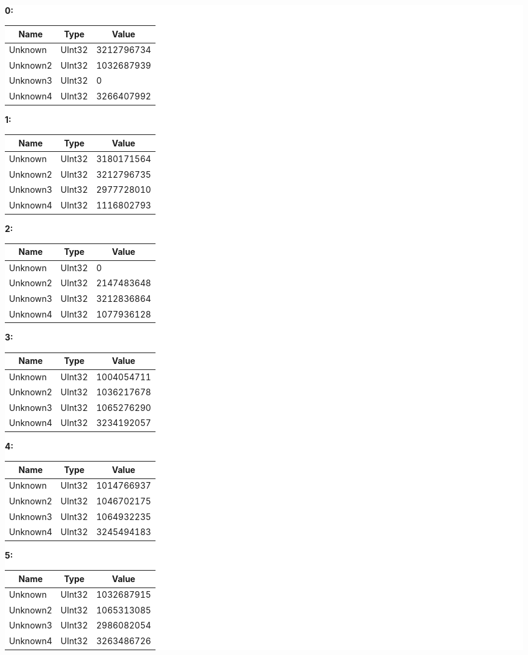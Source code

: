 
**0:**

Name	| Type	| Value
---	|---	|---	|
Unknown	|UInt32	|3212796734
Unknown2	|UInt32	|1032687939
Unknown3	|UInt32	|0
Unknown4	|UInt32	|3266407992


**1:**

Name	| Type	| Value
---	|---	|---	|
Unknown	|UInt32	|3180171564
Unknown2	|UInt32	|3212796735
Unknown3	|UInt32	|2977728010
Unknown4	|UInt32	|1116802793


**2:**

Name	| Type	| Value
---	|---	|---	|
Unknown	|UInt32	|0
Unknown2	|UInt32	|2147483648
Unknown3	|UInt32	|3212836864
Unknown4	|UInt32	|1077936128


**3:**

Name	| Type	| Value
---	|---	|---	|
Unknown	|UInt32	|1004054711
Unknown2	|UInt32	|1036217678
Unknown3	|UInt32	|1065276290
Unknown4	|UInt32	|3234192057


**4:**

Name	| Type	| Value
---	|---	|---	|
Unknown	|UInt32	|1014766937
Unknown2	|UInt32	|1046702175
Unknown3	|UInt32	|1064932235
Unknown4	|UInt32	|3245494183


**5:**

Name	| Type	| Value
---	|---	|---	|
Unknown	|UInt32	|1032687915
Unknown2	|UInt32	|1065313085
Unknown3	|UInt32	|2986082054
Unknown4	|UInt32	|3263486726
